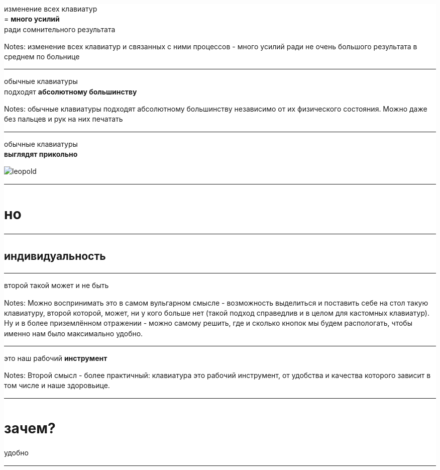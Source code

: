 
изменение всех клавиатур  
= **много усилий**  
ради сомнительного результата

Notes: изменение всех клавиатур и связанных с ними процессов - много усилий ради не очень большого результата в среднем по больнице

---

обычные клавиатуры  
подходят **абсолютному большинству**

Notes: обычные клавиатуры подходят абсолютному большинству независимо от их физического состояния. Можно даже без пальцев и рук на них печатать

---

обычные клавиатуры  
**выглядят прикольно**

![leopold](/img/ergo-mech-boards/leopold.jpg)

---

# но

---

## индивидуальность

---

второй такой может и не быть

Notes: Можно воспринимать это в самом вульгарном смысле - возможность выделиться и поставить себе на стол такую клавиатуру, второй которой, может, ни у кого больше нет (такой подход справедлив и в целом для кастомных клавиатур). Ну и в более приземлённом отражении - можно самому решить, где и сколько кнопок мы будем распологать, чтобы именно нам было максимально удобно.

---

это наш рабочий **инструмент**

Notes: Второй смысл - более практичный: клавиатура это рабочий инструмент, от удобства и качества которого зависит в том числе и наше здоровьице.

---

# зачем?

удобно

---
